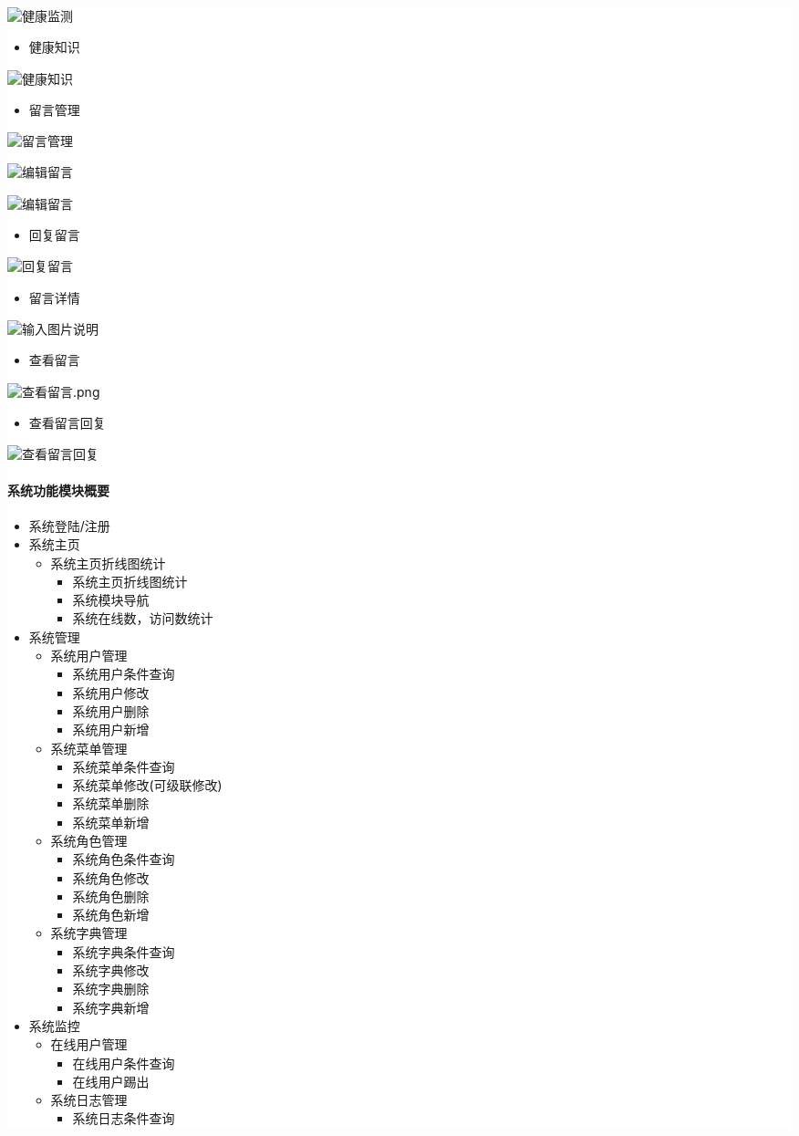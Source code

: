 ![健康监测](https://www.skywalking.pro/download/images/health-platform/WX20220412-184143@2x.png "健康监测.png")

- 健康知识

![健康知识](https://www.skywalking.pro/download/images/health-platform/WX20220412-184218@2x.png "健康知识.png")

- 留言管理

![留言管理](https://www.skywalking.pro/download/images/health-platform/WX20220412-184306@2x.png "留言管理.png")

![编辑留言](https://www.skywalking.pro/download/images/health-platform/WX20220412-184348@2x.png "编辑留言.png")

![编辑留言](https://www.skywalking.pro/download/images/health-platform/WX20220412-184523@2x.png "编辑留言.png")

- 回复留言

![回复留言](https://www.skywalking.pro/download/images/health-platform/WX20220412-184608@2x.png "回复留言.png")

- 留言详情

![输入图片说明](https://www.skywalking.pro/download/images/health-platform/WX20220412-184658@2x.png "留言详情.png")

- 查看留言

![](https://www.skywalking.pro/download/images/health-platform/WX20220412-192229@2x.png "查看留言.png")

- 查看留言回复

![查看留言回复](https://www.skywalking.pro/download/images/health-platform/WX20220412-184818@2x.png "查看留言回复.png")

#### 系统功能模块概要
+ 系统登陆/注册
+ 系统主页
  - 系统主页折线图统计
    * 系统主页折线图统计
    + 系统模块导航
    - 系统在线数，访问数统计
+ 系统管理
  - 系统用户管理
    * 系统用户条件查询
    + 系统用户修改
    - 系统用户删除
	- 系统用户新增
  - 系统菜单管理
    * 系统菜单条件查询
    + 系统菜单修改(可级联修改)
    - 系统菜单删除
	- 系统菜单新增
  - 系统角色管理
    * 系统角色条件查询
    + 系统角色修改
    - 系统角色删除
	- 系统角色新增
  - 系统字典管理
    * 系统字典条件查询
    + 系统字典修改
    - 系统字典删除
	- 系统字典新增
+ 系统监控
  - 在线用户管理
    * 在线用户条件查询
    + 在线用户踢出
  - 系统日志管理
    * 系统日志条件查询